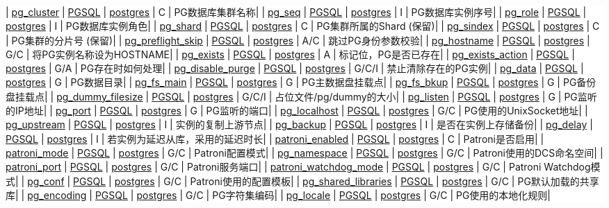 | [pg_cluster](v-pgsql.md#pg_cluster)                                     | [PGSQL](v-pgsql.md) | [postgres](https://github.com/Vonng/pigsty/tree/master/roles/postgres)             | C     | PG数据库集群名称|
| [pg_seq](v-pgsql.md#pg_seq)                                             | [PGSQL](v-pgsql.md) | [postgres](https://github.com/Vonng/pigsty/tree/master/roles/postgres)             | I     | PG数据库实例序号|
| [pg_role](v-pgsql.md#pg_role)                                           | [PGSQL](v-pgsql.md) | [postgres](https://github.com/Vonng/pigsty/tree/master/roles/postgres)             | I     | PG数据库实例角色|
| [pg_shard](v-pgsql.md#pg_shard)                                         | [PGSQL](v-pgsql.md) | [postgres](https://github.com/Vonng/pigsty/tree/master/roles/postgres)             | C     | PG集群所属的Shard (保留)|
| [pg_sindex](v-pgsql.md#pg_sindex)                                       | [PGSQL](v-pgsql.md) | [postgres](https://github.com/Vonng/pigsty/tree/master/roles/postgres)             | C     | PG集群的分片号 (保留)|
| [pg_preflight_skip](v-pgsql.md#pg_preflight_skip)                       | [PGSQL](v-pgsql.md) | [postgres](https://github.com/Vonng/pigsty/tree/master/roles/postgres)             | A/C   | 跳过PG身份参数校验|
| [pg_hostname](v-pgsql.md#pg_hostname)                                   | [PGSQL](v-pgsql.md) | [postgres](https://github.com/Vonng/pigsty/tree/master/roles/postgres)             | G/C   | 将PG实例名称设为HOSTNAME|
| [pg_exists](v-pgsql.md#pg_exists)                                       | [PGSQL](v-pgsql.md) | [postgres](https://github.com/Vonng/pigsty/tree/master/roles/postgres)             | A     | 标记位，PG是否已存在|
| [pg_exists_action](v-pgsql.md#pg_exists_action)                         | [PGSQL](v-pgsql.md) | [postgres](https://github.com/Vonng/pigsty/tree/master/roles/postgres)             | G/A   | PG存在时如何处理|
| [pg_disable_purge](v-pgsql.md#pg_disable_purge)                         | [PGSQL](v-pgsql.md) | [postgres](https://github.com/Vonng/pigsty/tree/master/roles/postgres)             | G/C/I | 禁止清除存在的PG实例|
| [pg_data](v-pgsql.md#pg_data)                                           | [PGSQL](v-pgsql.md) | [postgres](https://github.com/Vonng/pigsty/tree/master/roles/postgres)             | G     | PG数据目录|
| [pg_fs_main](v-pgsql.md#pg_fs_main)                                     | [PGSQL](v-pgsql.md) | [postgres](https://github.com/Vonng/pigsty/tree/master/roles/postgres)             | G     | PG主数据盘挂载点|
| [pg_fs_bkup](v-pgsql.md#pg_fs_bkup)                                     | [PGSQL](v-pgsql.md) | [postgres](https://github.com/Vonng/pigsty/tree/master/roles/postgres)             | G     | PG备份盘挂载点|
| [pg_dummy_filesize](v-pgsql.md#pg_dummy_filesize)                       | [PGSQL](v-pgsql.md) | [postgres](https://github.com/Vonng/pigsty/tree/master/roles/postgres)             | G/C/I | 占位文件/pg/dummy的大小|
| [pg_listen](v-pgsql.md#pg_listen)                                       | [PGSQL](v-pgsql.md) | [postgres](https://github.com/Vonng/pigsty/tree/master/roles/postgres)             | G     | PG监听的IP地址|
| [pg_port](v-pgsql.md#pg_port)                                           | [PGSQL](v-pgsql.md) | [postgres](https://github.com/Vonng/pigsty/tree/master/roles/postgres)             | G     | PG监听的端口|
| [pg_localhost](v-pgsql.md#pg_localhost)                                 | [PGSQL](v-pgsql.md) | [postgres](https://github.com/Vonng/pigsty/tree/master/roles/postgres)             | G/C   | PG使用的UnixSocket地址|
| [pg_upstream](v-pgsql.md#pg_upstream)                                   | [PGSQL](v-pgsql.md) | [postgres](https://github.com/Vonng/pigsty/tree/master/roles/postgres)             | I     | 实例的复制上游节点|
| [pg_backup](v-pgsql.md#pg_backup)                                       | [PGSQL](v-pgsql.md) | [postgres](https://github.com/Vonng/pigsty/tree/master/roles/postgres)             | I     | 是否在实例上存储备份|
| [pg_delay](v-pgsql.md#pg_delay)                                         | [PGSQL](v-pgsql.md) | [postgres](https://github.com/Vonng/pigsty/tree/master/roles/postgres)             | I     | 若实例为延迟从库，采用的延迟时长|
| [patroni_enabled](v-pgsql.md#patroni_enabled)                           | [PGSQL](v-pgsql.md) | [postgres](https://github.com/Vonng/pigsty/tree/master/roles/postgres)             | C     | Patroni是否启用|
| [patroni_mode](v-pgsql.md#patroni_mode)                                 | [PGSQL](v-pgsql.md) | [postgres](https://github.com/Vonng/pigsty/tree/master/roles/postgres)             | G/C   | Patroni配置模式|
| [pg_namespace](v-pgsql.md#pg_namespace)                                 | [PGSQL](v-pgsql.md) | [postgres](https://github.com/Vonng/pigsty/tree/master/roles/postgres)             | G/C   | Patroni使用的DCS命名空间|
| [patroni_port](v-pgsql.md#patroni_port)                                 | [PGSQL](v-pgsql.md) | [postgres](https://github.com/Vonng/pigsty/tree/master/roles/postgres)             | G/C   | Patroni服务端口|
| [patroni_watchdog_mode](v-pgsql.md#patroni_watchdog_mode)               | [PGSQL](v-pgsql.md) | [postgres](https://github.com/Vonng/pigsty/tree/master/roles/postgres)             | G/C   | Patroni Watchdog模式|
| [pg_conf](v-pgsql.md#pg_conf)                                           | [PGSQL](v-pgsql.md) | [postgres](https://github.com/Vonng/pigsty/tree/master/roles/postgres)             | G/C   | Patroni使用的配置模板|
| [pg_shared_libraries](v-pgsql.md#pg_shared_libraries)                   | [PGSQL](v-pgsql.md) | [postgres](https://github.com/Vonng/pigsty/tree/master/roles/postgres)             | G/C   | PG默认加载的共享库|
| [pg_encoding](v-pgsql.md#pg_encoding)                                   | [PGSQL](v-pgsql.md) | [postgres](https://github.com/Vonng/pigsty/tree/master/roles/postgres)             | G/C   | PG字符集编码|
| [pg_locale](v-pgsql.md#pg_locale)                                       | [PGSQL](v-pgsql.md) | [postgres](https://github.com/Vonng/pigsty/tree/master/roles/postgres)             | G/C   | PG使用的本地化规则|